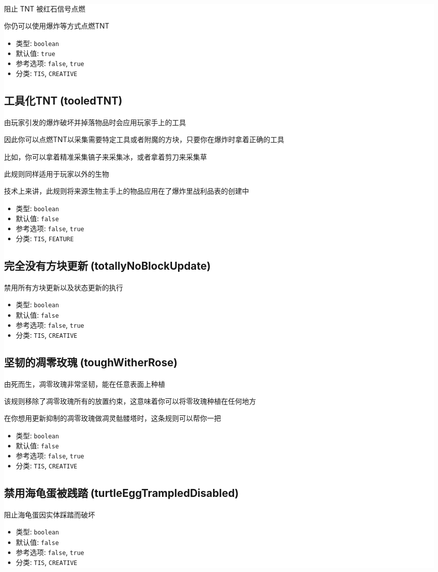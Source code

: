 阻止 TNT 被红石信号点燃

你仍可以使用爆炸等方式点燃TNT

- 类型: `boolean`
- 默认值: `true`
- 参考选项: `false`, `true`
- 分类: `TIS`, `CREATIVE`


## 工具化TNT (tooledTNT)

由玩家引发的爆炸破坏并掉落物品时会应用玩家手上的工具

因此你可以点燃TNT以采集需要特定工具或者附魔的方块，只要你在爆炸时拿着正确的工具

比如，你可以拿着精准采集镐子来采集冰，或者拿着剪刀来采集草

此规则同样适用于玩家以外的生物

技术上来讲，此规则将来源生物主手上的物品应用在了爆炸里战利品表的创建中

- 类型: `boolean`
- 默认值: `false`
- 参考选项: `false`, `true`
- 分类: `TIS`, `FEATURE`


## 完全没有方块更新 (totallyNoBlockUpdate)

禁用所有方块更新以及状态更新的执行

- 类型: `boolean`
- 默认值: `false`
- 参考选项: `false`, `true`
- 分类: `TIS`, `CREATIVE`


## 坚韧的凋零玫瑰 (toughWitherRose)

由死而生，凋零玫瑰非常坚韧，能在任意表面上种植

该规则移除了凋零玫瑰所有的放置约束，这意味着你可以将零玫瑰种植在任何地方

在你想用更新抑制的凋零玫瑰做凋灵骷髅塔时，这条规则可以帮你一把

- 类型: `boolean`
- 默认值: `false`
- 参考选项: `false`, `true`
- 分类: `TIS`, `CREATIVE`


## 禁用海龟蛋被践踏 (turtleEggTrampledDisabled)

阻止海龟蛋因实体踩踏而破坏

- 类型: `boolean`
- 默认值: `false`
- 参考选项: `false`, `true`
- 分类: `TIS`, `CREATIVE`
